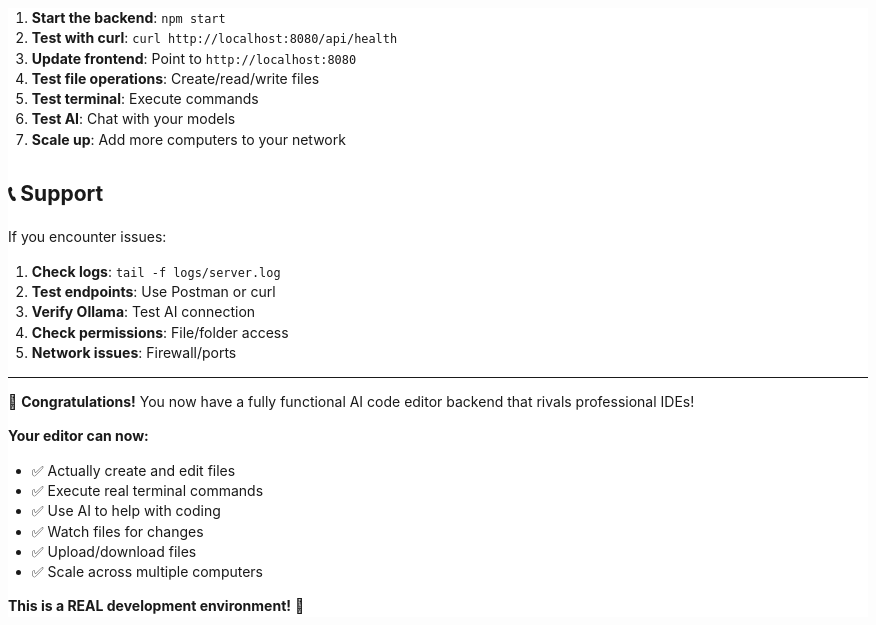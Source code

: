 1. **Start the backend**: `npm start`
2. **Test with curl**: `curl http://localhost:8080/api/health`
3. **Update frontend**: Point to `http://localhost:8080`
4. **Test file operations**: Create/read/write files
5. **Test terminal**: Execute commands
6. **Test AI**: Chat with your models
7. **Scale up**: Add more computers to your network

## 📞 **Support**

If you encounter issues:

1. **Check logs**: `tail -f logs/server.log`
2. **Test endpoints**: Use Postman or curl
3. **Verify Ollama**: Test AI connection
4. **Check permissions**: File/folder access
5. **Network issues**: Firewall/ports

---

🎉 **Congratulations!** You now have a fully functional AI code editor backend that rivals professional IDEs!

**Your editor can now:**
- ✅ Actually create and edit files
- ✅ Execute real terminal commands
- ✅ Use AI to help with coding
- ✅ Watch files for changes
- ✅ Upload/download files
- ✅ Scale across multiple computers

**This is a REAL development environment!** 🚀 